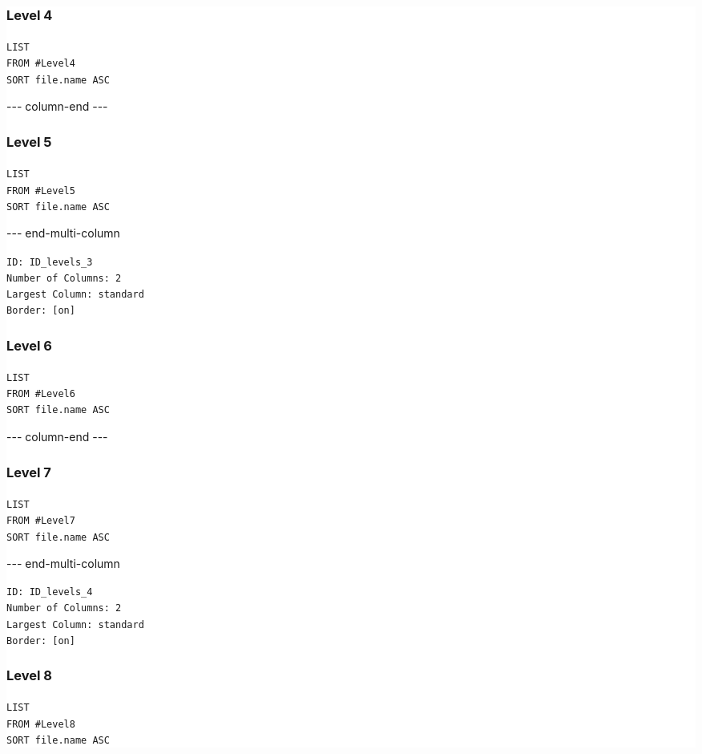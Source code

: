 ### Level 4
```dataview
LIST
FROM #Level4
SORT file.name ASC
```

--- column-end ---

### Level 5
```dataview
LIST
FROM #Level5
SORT file.name ASC
```

--- end-multi-column

```start-multi-column
ID: ID_levels_3
Number of Columns: 2
Largest Column: standard
Border: [on]
```

### Level 6
```dataview
LIST
FROM #Level6
SORT file.name ASC
```

--- column-end ---

### Level 7
```dataview
LIST
FROM #Level7
SORT file.name ASC
```

--- end-multi-column

```start-multi-column
ID: ID_levels_4
Number of Columns: 2
Largest Column: standard
Border: [on]
```

### Level 8
```dataview
LIST
FROM #Level8 
SORT file.name ASC
```
